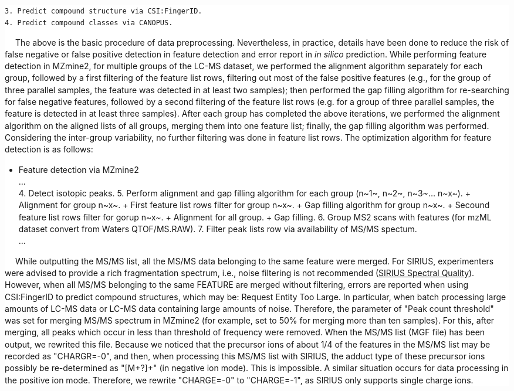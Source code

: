     3. Predict compound structure via CSI:FingerID.
    4. Predict compound classes via CANOPUS.  

&ensp;&ensp;
The above is the basic procedure of data preprocessing.
Nevertheless, in practice, details have been done to reduce the risk of false negative or false positive detection in feature detection and error report in *in silico* prediction.
While performing feature detection in MZmine2, for multiple groups of the LC-MS dataset, we performed the alignment algorithm separately for each group, followed by a first filtering of the feature list rows, filtering out most of the false positive features (e.g., for the group of three parallel samples, the feature was detected in at least two samples);
then performed the gap filling algorithm for re-searching for false negative features, followed by a second filtering of the feature list rows (e.g. for a group of three parallel samples, the feature is detected in at least three samples).
After each group has completed the above iterations, we performed the alignment algorithm on the aligned lists of all groups, merging them into one feature list;
finally, the gap filling algorithm was performed.
Considering the inter-group variability, no further filtering was done in feature list rows.
The optimization algorithm for feature detection is as follows:  

+ Feature detection via MZmine2  
    …  
    4. Detect isotopic peaks.
    5. Perform alignment and gap filling algorithm for each group (n~1~, n~2~, n~3~… n~x~).
        + Alignment for group n~x~.
        + First feature list rows filter for group n~x~.
        + Gap filling algorithm for group n~x~.
        + Secound feature list rows filter for gorup n~x~.
        + Alignment for all group.
        + Gap filling.
    6. Group MS2 scans with features (for mzML dataset convert from Waters QTOF/MS.RAW).
    7. Filter peak lists row via availability of MS/MS spectum.  
    …  

&ensp;&ensp;
While outputting the MS/MS list, all the MS/MS data belonging to the same feature were merged.
For SIRIUS, experimenters were advised to provide a rich fragmentation spectrum, i.e., noise filtering is not recommended
([SIRIUS Spectral Quality](https://boecker-lab.github.io/docs.sirius.github.io/prerequisites/#spectral-quality)).
However, when all MS/MS belonging to the same FEATURE are merged without filtering, errors are reported when using CSI:FingerID to predict compound structures, which may be: Request Entity Too Large. 
In particular, when batch processing large amounts of LC-MS data or LC-MS data containing large amounts of noise.
Therefore, the parameter of "Peak count threshold" was set for merging MS/MS spectrum in MZmine2 (for example, set to 50% for merging more than ten samples).
For this, after merging, all peaks which occur in less than threshold of frequency were removed.
When the MS/MS list (MGF file) has been output, we rewrited this file.
Because we noticed that the precursor ions of about 1/4 of the features in the MS/MS list may be recorded as "CHARGR=-0", and then, when processing this MS/MS list with SIRIUS, the adduct type of these precursor ions possibly be re-determined as "[M+?]+" (in negative ion mode).
This is impossible.
A similar situation occurs for data processing in the positive ion mode.
Therefore, we rewrite "CHARGE=-0" to "CHARGE=-1", as SIRIUS only supports single charge ions.  
